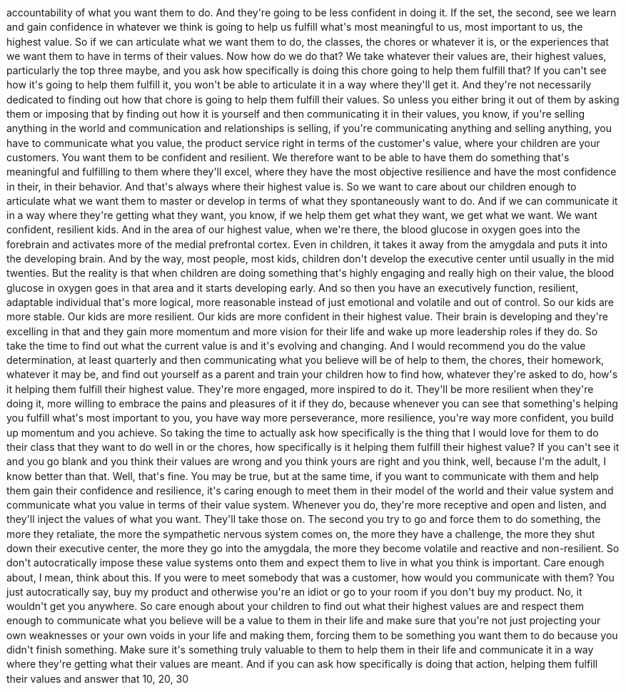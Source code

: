 accountability of what you want them to do. And they're going to be less confident in doing it. If the set, the second, see we learn and gain confidence in whatever we think is going to help us fulfill what's most meaningful to us, most important to us, the highest value. So if we can articulate what we want them to do, the classes, the chores or whatever it is, or the experiences that we want them to have in terms of their values. Now how do we do that? We take whatever their values are, their highest values, particularly the top three maybe, and you ask how specifically is doing this chore going to help them fulfill that? If you can't see how it's going to help them fulfill it, you won't be able to articulate it in a way where they'll get it. And they're not necessarily dedicated to finding out how that chore is going to help them fulfill their values. So unless you either bring it out of them by asking them or imposing that by finding out how it is yourself and then communicating it in their values, you know, if you're selling anything in the world and communication and relationships is selling, if you're communicating anything and selling anything, you have to communicate what you value, the product service right in terms of the customer's value, where your children are your customers. You want them to be confident and resilient. We therefore want to be able to have them do something that's meaningful and fulfilling to them where they'll excel, where they have the most objective resilience and have the most confidence in their, in their behavior. And that's always where their highest value is. So we want to care about our children enough to articulate what we want them to master or develop in terms of what they spontaneously want to do. And if we can communicate it in a way where they're getting what they want, you know, if we help them get what they want, we get what we want. We want confident, resilient kids. And in the area of our highest value, when we're there, the blood glucose in oxygen goes into the forebrain and activates more of the medial prefrontal cortex. Even in children, it takes it away from the amygdala and puts it into the developing brain. And by the way, most people, most kids, children don't develop the executive center until usually in the mid twenties. But the reality is that when children are doing something that's highly engaging and really high on their value, the blood glucose in oxygen goes in that area and it starts developing early. And so then you have an executively function, resilient, adaptable individual that's more logical, more reasonable instead of just emotional and volatile and out of control. So our kids are more stable. Our kids are more resilient. Our kids are more confident in their highest value. Their brain is developing and they're excelling in that and they gain more momentum and more vision for their life and wake up more leadership roles if they do. So take the time to find out what the current value is and it's evolving and changing. And I would recommend you do the value determination, at least quarterly and then communicating what you believe will be of help to them, the chores, their homework, whatever it may be, and find out yourself as a parent and train your children how to find how, whatever they're asked to do, how's it helping them fulfill their highest value. They're more engaged, more inspired to do it. They'll be more resilient when they're doing it, more willing to embrace the pains and pleasures of it if they do, because whenever you can see that something's helping you fulfill what's most important to you, you have way more perseverance, more resilience, you're way more confident, you build up momentum and you achieve. So taking the time to actually ask how specifically is the thing that I would love for them to do their class that they want to do well in or the chores, how specifically is it helping them fulfill their highest value? If you can't see it and you go blank and you think their values are wrong and you think yours are right and you think, well, because I'm the adult, I know better than that. Well, that's fine. You may be true, but at the same time, if you want to communicate with them and help them gain their confidence and resilience, it's caring enough to meet them in their model of the world and their value system and communicate what you value in terms of their value system. Whenever you do, they're more receptive and open and listen, and they'll inject the values of what you want. They'll take those on. The second you try to go and force them to do something, the more they retaliate, the more the sympathetic nervous system comes on, the more they have a challenge, the more they shut down their executive center, the more they go into the amygdala, the more they become volatile and reactive and non-resilient. So don't autocratically impose these value systems onto them and expect them to live in what you think is important. Care enough about, I mean, think about this. If you were to meet somebody that was a customer, how would you communicate with them? You just autocratically say, buy my product and otherwise you're an idiot or go to your room if you don't buy my product. No, it wouldn't get you anywhere. So care enough about your children to find out what their highest values are and respect them enough to communicate what you believe will be a value to them in their life and make sure that you're not just projecting your own weaknesses or your own voids in your life and making them, forcing them to be something you want them to do because you didn't finish something. Make sure it's something truly valuable to them to help them in their life and communicate it in a way where they're getting what their values are meant. And if you can ask how specifically is doing that action, helping them fulfill their values and answer that 10, 20, 30